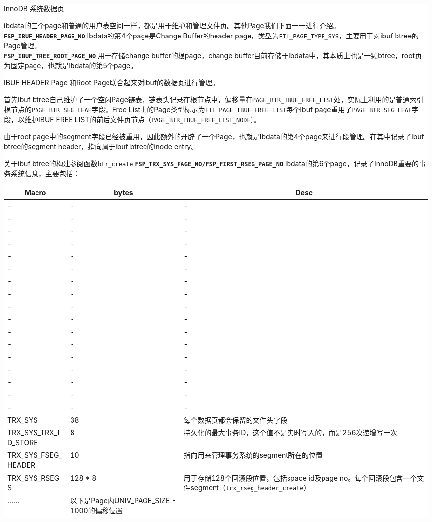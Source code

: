     

    
InnoDB 系统数据页  



ibdata的三个page和普通的用户表空间一样，都是用于维护和管理文件页。其他Page我们下面一一进行介绍。  
 **`FSP_IBUF_HEADER_PAGE_NO`** Ibdata的第4个page是Change Buffer的header page，类型为`FIL_PAGE_TYPE_SYS`，主要用于对ibuf btree的Page管理。  
 **`FSP_IBUF_TREE_ROOT_PAGE_NO`** 用于存储change buffer的根page，change buffer目前存储于Ibdata中，其本质上也是一颗btree，root页为固定page，也就是Ibdata的第5个page。  


IBUF HEADER Page 和Root Page联合起来对ibuf的数据页进行管理。  


首先Ibuf btree自己维护了一个空闲Page链表，链表头记录在根节点中，偏移量在`PAGE_BTR_IBUF_FREE_LIST`处，实际上利用的是普通索引根节点的`PAGE_BTR_SEG_LEAF`字段。Free List上的Page类型标示为`FIL_PAGE_IBUF_FREE_LIST`每个Ibuf page重用了`PAGE_BTR_SEG_LEAF`字段，以维护IBUF FREE LIST的前后文件页节点（`PAGE_BTR_IBUF_FREE_LIST_NODE`）。  


由于root page中的segment字段已经被重用，因此额外的开辟了一个Page，也就是Ibdata的第4个page来进行段管理。在其中记录了ibuf btree的segment header，指向属于ibuf btree的inode entry。  


关于ibuf btree的构建参阅函数`btr_create` **`FSP_TRX_SYS_PAGE_NO/FSP_FIRST_RSEG_PAGE_NO`** ibdata的第6个page，记录了InnoDB重要的事务系统信息，主要包括：

| Macro | bytes | Desc |
| - | - | - |
| - | - | - |
| - | - | - |
| - | - | - |
| - | - | - |
| - | - | - |
| - | - | - |
| - | - | - |
| - | - | - |
| - | - | - |
| - | - | - |
| - | - | - |
| - | - | - |
| - | - | - |
| - | - | - |
| - | - | - |
| - | - | - |
| - | - | - |
| TRX_SYS | 38 | 每个数据页都会保留的文件头字段 |
| TRX_SYS_TRX_ID_STORE | 8 | 持久化的最大事务ID，这个值不是实时写入的，而是256次递增写一次 |
| TRX_SYS_FSEG_HEADER | 10 | 指向用来管理事务系统的segment所在的位置 |
| TRX_SYS_RSEGS | 128 * 8 | 用于存储128个回滚段位置，包括space id及page no。每个回滚段包含一个文件segment（`trx_rseg_header_create`） |
| …… | 以下是Page内UNIV_PAGE_SIZE - 1000的偏移位置 |   |